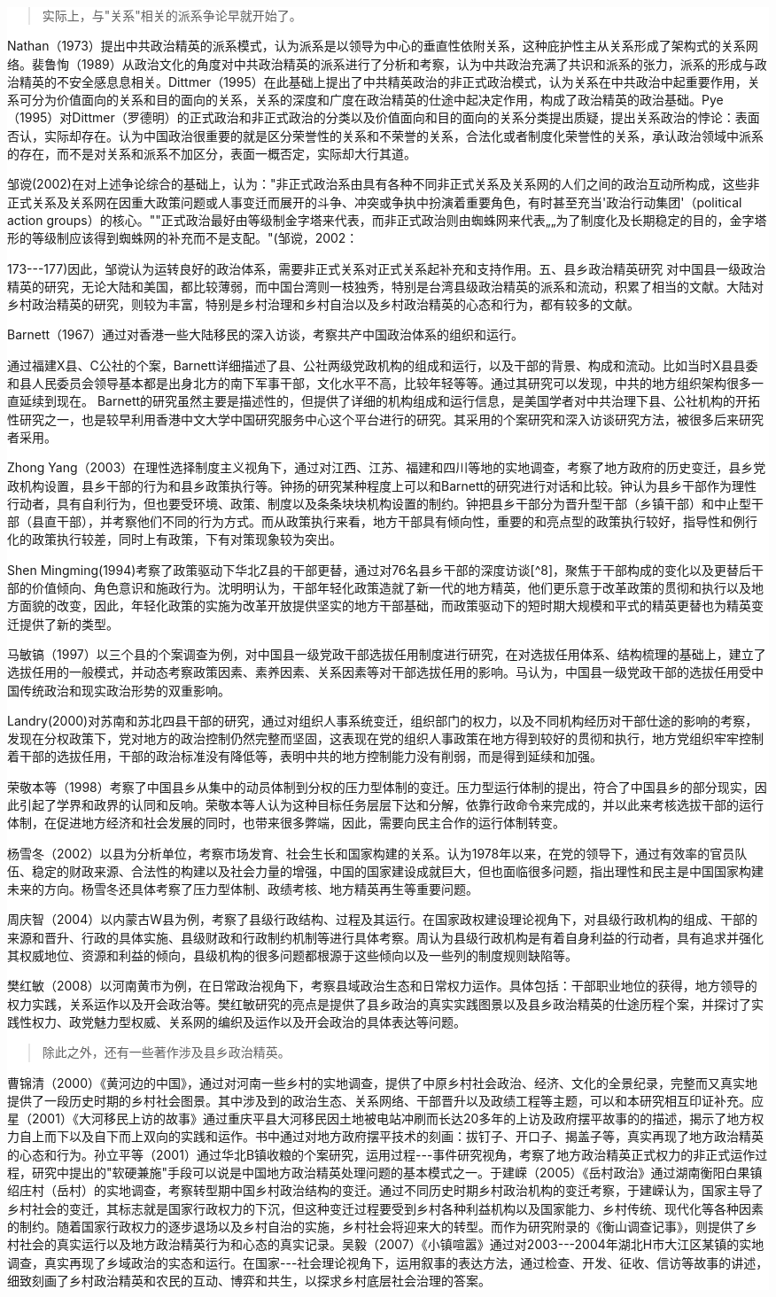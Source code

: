 > 实际上，与"关系"相关的派系争论早就开始了。

Nathan（1973）提出中共政治精英的派系模式，认为派系是以领导为中心的垂直性依附关系，这种庇护性主从关系形成了架构式的关系网络。裴鲁恂（1989）从政治文化的角度对中共政治精英的派系进行了分析和考察，认为中共政治充满了共识和派系的张力，派系的形成与政治精英的不安全感息息相关。Dittmer（1995）在此基础上提出了中共精英政治的非正式政治模式，认为关系在中共政治中起重要作用，关系可分为价值面向的关系和目的面向的关系，关系的深度和广度在政治精英的仕途中起决定作用，构成了政治精英的政治基础。Pye（1995）对Dittmer（罗德明）的正式政治和非正式政治的分类以及价值面向和目的面向的关系分类提出质疑，提出关系政治的悖论：表面否认，实际却存在。认为中国政治很重要的就是区分荣誉性的关系和不荣誉的关系，合法化或者制度化荣誉性的关系，承认政治领域中派系的存在，而不是对关系和派系不加区分，表面一概否定，实际却大行其道。

邹谠(2002)在对上述争论综合的基础上，认为："非正式政治系由具有各种不同非正式关系及关系网的人们之间的政治互动所构成，这些非正式关系及关系网在因重大政策问题或人事变迁而展开的斗争、冲突或争执中扮演着重要角色，有时甚至充当'政治行动集团'（political
action
groups）的核心。""正式政治最好由等级制金字塔来代表，而非正式政治则由蜘蛛网来代表„„为了制度化及长期稳定的目的，金字塔形的等级制应该得到蜘蛛网的补充而不是支配。"(邹谠，2002：

173---177)因此，邹谠认为运转良好的政治体系，需要非正式关系对正式关系起补充和支持作用。五、县乡政治精英研究
对中国县一级政治精英的研究，无论大陆和美国，都比较薄弱，而中国台湾则一枝独秀，特别是台湾县级政治精英的派系和流动，积累了相当的文献。大陆对乡村政治精英的研究，则较为丰富，特别是乡村治理和乡村自治以及乡村政治精英的心态和行为，都有较多的文献。

Barnett（1967）通过对香港一些大陆移民的深入访谈，考察共产中国政治体系的组织和运行。

通过福建X县、C公社的个案，Barnett详细描述了县、公社两级党政机构的组成和运行，以及干部的背景、构成和流动。比如当时X县县委和县人民委员会领导基本都是出身北方的南下军事干部，文化水平不高，比较年轻等等。通过其研究可以发现，中共的地方组织架构很多一直延续到现在。
Barnett的研究虽然主要是描述性的，但提供了详细的机构组成和运行信息，是美国学者对中共治理下县、公社机构的开拓性研究之一，也是较早利用香港中文大学中国研究服务中心这个平台进行的研究。其采用的个案研究和深入访谈研究方法，被很多后来研究者采用。

Zhong
Yang（2003）在理性选择制度主义视角下，通过对江西、江苏、福建和四川等地的实地调查，考察了地方政府的历史变迁，县乡党政机构设置，县乡干部的行为和县乡政策执行等。钟扬的研究某种程度上可以和Barnett的研究进行对话和比较。钟认为县乡干部作为理性行动者，具有自利行为，但也要受环境、政策、制度以及条条块块机构设置的制约。钟把县乡干部分为晋升型干部（乡镇干部）和中止型干部（县直干部），并考察他们不同的行为方式。而从政策执行来看，地方干部具有倾向性，重要的和亮点型的政策执行较好，指导性和例行化的政策执行较差，同时上有政策，下有对策现象较为突出。

Shen
Mingming(1994)考察了政策驱动下华北Z县的干部更替，通过对76名县乡干部的深度访谈[^8]，聚焦于干部构成的变化以及更替后干部的价值倾向、角色意识和施政行为。沈明明认为，干部年轻化政策造就了新一代的地方精英，他们更乐意于改革政策的贯彻和执行以及地方面貌的改变，因此，年轻化政策的实施为改革开放提供坚实的地方干部基础，而政策驱动下的短时期大规模和平式的精英更替也为精英变迁提供了新的类型。

马敏镐（1997）以三个县的个案调查为例，对中国县一级党政干部选拔任用制度进行研究，在对选拔任用体系、结构梳理的基础上，建立了选拔任用的一般模式，并动态考察政策因素、素养因素、关系因素等对干部选拔任用的影响。马认为，中国县一级党政干部的选拔任用受中国传统政治和现实政治形势的双重影响。

Landry(2000)对苏南和苏北四县干部的研究，通过对组织人事系统变迁，组织部门的权力，以及不同机构经历对干部仕途的影响的考察，发现在分权政策下，党对地方的政治控制仍然完整而坚固，这表现在党的组织人事政策在地方得到较好的贯彻和执行，地方党组织牢牢控制着干部的选拔任用，干部的政治标准没有降低等，表明中共的地方控制能力没有削弱，而是得到延续和加强。

荣敬本等（1998）考察了中国县乡从集中的动员体制到分权的压力型体制的变迁。压力型运行体制的提出，符合了中国县乡的部分现实，因此引起了学界和政界的认同和反响。荣敬本等人认为这种目标任务层层下达和分解，依靠行政命令来完成的，并以此来考核选拔干部的运行体制，在促进地方经济和社会发展的同时，也带来很多弊端，因此，需要向民主合作的运行体制转变。

杨雪冬（2002）以县为分析单位，考察市场发育、社会生长和国家构建的关系。认为1978年以来，在党的领导下，通过有效率的官员队伍、稳定的财政来源、合法性的构建以及社会力量的增强，中国的国家建设成就巨大，但也面临很多问题，指出理性和民主是中国国家构建未来的方向。杨雪冬还具体考察了压力型体制、政绩考核、地方精英再生等重要问题。

周庆智（2004）以内蒙古W县为例，考察了县级行政结构、过程及其运行。在国家政权建设理论视角下，对县级行政机构的组成、干部的来源和晋升、行政的具体实施、县级财政和行政制约机制等进行具体考察。周认为县级行政机构是有着自身利益的行动者，具有追求并强化其权威地位、资源和利益的倾向，县级机构的很多问题都根源于这些倾向以及一些列的制度规则缺陷等。

樊红敏（2008）以河南黄市为例，在日常政治视角下，考察县域政治生态和日常权力运作。具体包括：干部职业地位的获得，地方领导的权力实践，关系运作以及开会政治等。樊红敏研究的亮点是提供了县乡政治的真实实践图景以及县乡政治精英的仕途历程个案，并探讨了实践性权力、政党魅力型权威、关系网的编织及运作以及开会政治的具体表达等问题。

> 除此之外，还有一些著作涉及县乡政治精英。

曹锦清（2000）《黄河边的中国》，通过对河南一些乡村的实地调查，提供了中原乡村社会政治、经济、文化的全景纪录，完整而又真实地提供了一段历史时期的乡村社会图景。其中涉及到的政治生态、关系网络、干部晋升以及政绩工程等主题，可以和本研究相互印证补充。应星（2001）《大河移民上访的故事》通过重庆平县大河移民因土地被电站冲刷而长达20多年的上访及政府摆平故事的的描述，揭示了地方权力自上而下以及自下而上双向的实践和运作。书中通过对地方政府摆平技术的刻画：拔钉子、开口子、揭盖子等，真实再现了地方政治精英的心态和行为。孙立平等（2001）通过华北B镇收粮的个案研究，运用过程---事件研究视角，考察了地方政治精英正式权力的非正式运作过程，研究中提出的"软硬兼施"手段可以说是中国地方政治精英处理问题的基本模式之一。于建嵘（2005）《岳村政治》通过湖南衡阳白果镇绍庄村（岳村）的实地调查，考察转型期中国乡村政治结构的变迁。通过不同历史时期乡村政治机构的变迁考察，于建嵘认为，国家主导了乡村社会的变迁，其标志就是国家行政权力的下沉，但这种变迁过程要受到乡村各种利益机构以及国家能力、乡村传统、现代化等各种因素的制约。随着国家行政权力的逐步退场以及乡村自治的实施，乡村社会将迎来大的转型。而作为研究附录的《衡山调查记事》，则提供了乡村社会的真实运行以及地方政治精英行为和心态的真实记录。吴毅（2007）《小镇喧嚣》通过对2003---2004年湖北H市大江区某镇的实地调查，真实再现了乡域政治的实态和运行。在国家---社会理论视角下，运用叙事的表达方法，通过检查、开发、征收、信访等故事的讲述，细致刻画了乡村政治精英和农民的互动、博弈和共生，以探求乡村底层社会治理的答案。
